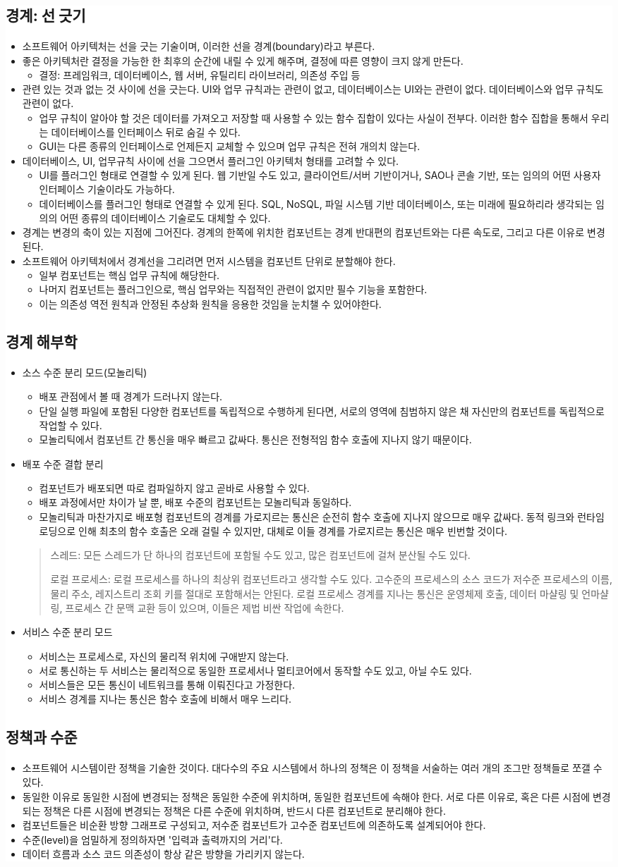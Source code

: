 ## 경계: 선 긋기

- 소프트웨어 아키텍처는 선을 긋는 기술이며, 이러한 선을 경계(boundary)라고 부른다.
- 좋은 아키텍처란 결정을 가능한 한 최후의 순간에 내릴 수 있게 해주며, 결정에 따른 영향이 크지 않게 만든다.
  - 결정: 프레임워크, 데이터베이스, 웹 서버, 유틸리티 라이브러리, 의존성 주입 등
- 관련 있는 것과 없는 것 사이에 선을 긋는다. UI와 업무 규칙과는 관련이 없고, 데이터베이스는 UI와는 관련이 없다. 데이터베이스와 업무 규칙도 관련이 없다.
  - 업무 규칙이 알아야 할 것은 데이터를 가져오고 저장할 때 사용할 수 있는 함수 집합이 있다는 사실이 전부다. 이러한 함수 집합을 통해서 우리는 데이터베이스를 인터페이스 뒤로 숨길 수 있다.
  - GUI는 다른 종류의 인터페이스로 언제든지 교체할 수 있으며 업무 규칙은 전혀 개의치 않는다.
- 데이터베이스, UI, 업무규칙 사이에 선을 그으면서 플러그인 아키텍처 형태를 고려할 수 있다.
  - UI를 플러그인 형태로 연결할 수 있게 된다. 웹 기반일 수도 있고, 클라이언트/서버 기반이거나, SAO나 콘솔 기반, 또는 임의의 어떤 사용자 인터페이스 기술이라도 가능하다.
  - 데이터베이스를 플러그인 형태로 연결할 수 있게 된다. SQL, NoSQL, 파일 시스템 기반 데이터베이스, 또는 미래에 필요하리라 생각되는 임의의 어떤 종류의 데이터베이스 기술로도 대체할 수 있다.
- 경계는 변경의 축이 있는 지점에 그어진다. 경계의 한쪽에 위치한 컴포넌트는 경계 반대편의 컴포넌트와는 다른 속도로, 그리고 다른 이유로 변경된다.
- 소프트웨어 아키텍처에서 경계선을 그리려면 먼저 시스템을 컴포넌트 단위로 분할해야 한다.
  - 일부 컴포넌트는 핵심 업무 규칙에 해당한다.
  - 나머지 컴포넌트는 플러그인으로, 핵심 업무와는 직접적인 관련이 없지만 필수 기능을 포함한다.
  - 이는 의존성 역전 원칙과 안정된 추상화 원칙을 응용한 것임을 눈치챌 수 있어야한다.

## 경계 해부학

- 소스 수준 분리 모드(모놀리틱)

  - 배포 관점에서 볼 때 경계가 드러나지 않는다.
  - 단일 실행 파일에 포함된 다양한 컴포넌트를 독립적으로 수행하게 된다면, 서로의 영역에 침범하지 않은 채 자신만의 컴포넌트를 독립적으로 작업할 수 있다.
  - 모놀리틱에서 컴포넌트 간 통신을 매우 빠르고 값싸다. 통신은 전형적임 함수 호출에 지나지 않기 때문이다.

- 배포 수준 결합 분리

  - 컴포넌트가 배포되면 따로 컴파일하지 않고 곧바로 사용할 수 있다.
  - 배포 과정에서만 차이가 날 뿐, 배포 수준의 컴포넌트는 모놀리틱과 동일하다.
  - 모놀리틱과 마찬가지로 배포형 컴포넌트의 경계를 가로지르는 통신은 순전히 함수 호출에 지나지 않으므로 매우 값싸다. 동적 링크와 런타임 로딩으로 인해 최초의 함수 호출은 오래 걸릴 수 있지만, 대체로 이들 경계를 가로지르는 통신은 매우 빈번할 것이다.

  > 스레드: 모든 스레드가 단 하나의 컴포넌트에 포함될 수도 있고, 많은 컴포넌트에 걸쳐 분산될 수도 있다.
  >
  > 로컬 프로세스: 로컬 프로세스를 하나의 최상위 컴포넌트라고 생각할 수도 있다. 고수준의 프로세스의 소스 코드가 저수준 프로세스의 이름, 물리 주소, 레지스트리 조회 키를 절대로 포함해서는 안된다. 로컬 프로세스 경계를 지나는 통신은 운영체제 호출, 데이터 마샬링 및 언마샬링, 프로세스 간 문맥 교환 등이 있으며, 이들은 제법 비싼 작업에 속한다.

- 서비스 수준 분리 모드
  - 서비스는 프로세스로, 자신의 물리적 위치에 구애받지 않는다.
  - 서로 통신하는 두 서비스는 물리적으로 동일한 프로세서나 멀티코어에서 동작할 수도 있고, 아닐 수도 있다.
  - 서비스들은 모든 통신이 네트워크를 통해 이뤄진다고 가정한다.
  - 서비스 경계를 지나는 통신은 함수 호출에 비해서 매우 느리다.

## 정책과 수준

- 소프트웨어 시스템이란 정책을 기술한 것이다. 대다수의 주요 시스템에서 하나의 정책은 이 정책을 서술하는 여러 개의 조그만 정책들로 쪼갤 수 있다.
- 동일한 이유로 동일한 시점에 변경되는 정책은 동일한 수준에 위치하며, 동일한 컴포넌트에 속해야 한다. 서로 다른 이유로, 혹은 다른 시점에 변경되는 정책은 다른 시점에 변경되는 정책은 다른 수준에 위치하며, 반드시 다른 컴포넌트로 분리해야 한다.
- 컴포넌트들은 비순환 방향 그래프로 구성되고, 저수준 컴포넌트가 고수준 컴포넌트에 의존하도록 설계되어야 한다.
- 수준(level)을 엄밀하게 정의하자면 '입력과 출력까지의 거리'다.
- 데이터 흐름과 소스 코드 의존성이 항상 같은 방향을 가리키지 않는다.
